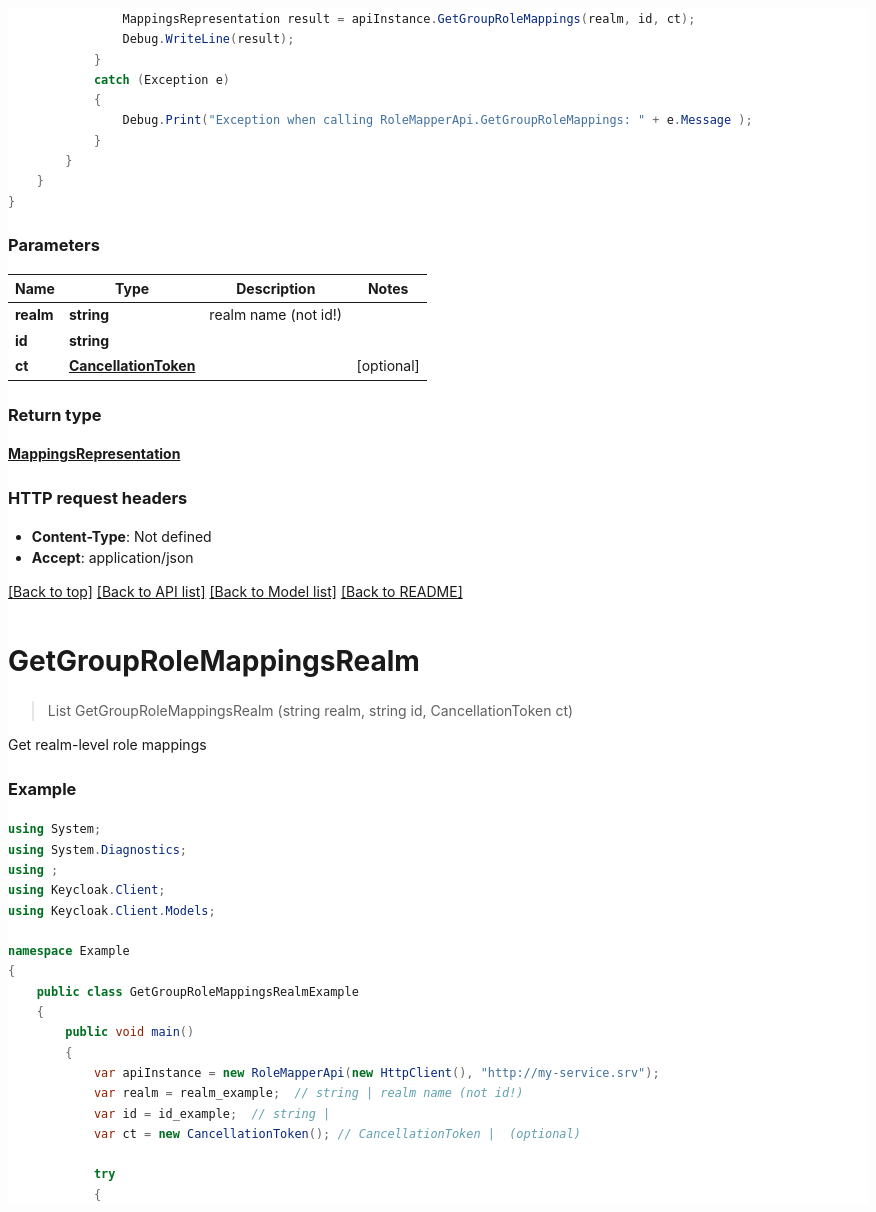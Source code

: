 ```csharp
                MappingsRepresentation result = apiInstance.GetGroupRoleMappings(realm, id, ct);
                Debug.WriteLine(result);
            }
            catch (Exception e)
            {
                Debug.Print("Exception when calling RoleMapperApi.GetGroupRoleMappings: " + e.Message );
            }
        }
    }
}
```

### Parameters

Name | Type | Description  | Notes
------------- | ------------- | ------------- | -------------
 **realm** | **string**| realm name (not id!) | 
 **id** | **string**|  | 
 **ct** | [**CancellationToken**](.md)|  | [optional] 

### Return type

[**MappingsRepresentation**](MappingsRepresentation.md)

### HTTP request headers

 - **Content-Type**: Not defined
 - **Accept**: application/json

[[Back to top]](#) [[Back to API list]](../README.md#documentation-for-api-endpoints) [[Back to Model list]](../README.md#documentation-for-models) [[Back to README]](../README.md)

<a name="getgrouprolemappingsrealm"></a>
# **GetGroupRoleMappingsRealm**
> List<RoleRepresentation> GetGroupRoleMappingsRealm (string realm, string id, CancellationToken ct)



Get realm-level role mappings

### Example
```csharp
using System;
using System.Diagnostics;
using ;
using Keycloak.Client;
using Keycloak.Client.Models;

namespace Example
{
    public class GetGroupRoleMappingsRealmExample
    {
        public void main()
        {
            var apiInstance = new RoleMapperApi(new HttpClient(), "http://my-service.srv");
            var realm = realm_example;  // string | realm name (not id!)
            var id = id_example;  // string | 
            var ct = new CancellationToken(); // CancellationToken |  (optional) 

            try
            {
```